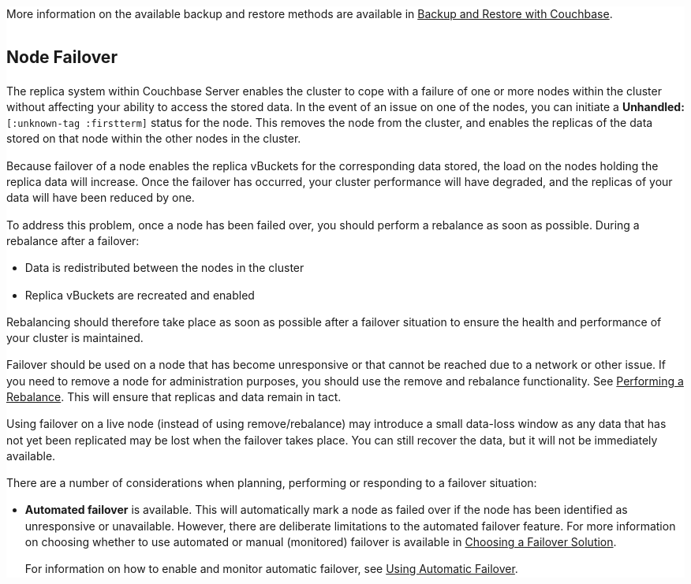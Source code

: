    More information on the available backup and restore methods are available in
   [Backup and Restore with
   Couchbase](couchbase-manual-ready.html#couchbase-backup-restore).

<a id="couchbase-admin-tasks-failover"></a>

## Node Failover

The replica system within Couchbase Server enables the cluster to cope with a
failure of one or more nodes within the cluster without affecting your ability
to access the stored data. In the event of an issue on one of the nodes, you can
initiate a **Unhandled:** `[:unknown-tag :firstterm]` status for the node. This
removes the node from the cluster, and enables the replicas of the data stored
on that node within the other nodes in the cluster.

Because failover of a node enables the replica vBuckets for the corresponding
data stored, the load on the nodes holding the replica data will increase. Once
the failover has occurred, your cluster performance will have degraded, and the
replicas of your data will have been reduced by one.

To address this problem, once a node has been failed over, you should perform a
rebalance as soon as possible. During a rebalance after a failover:

 * Data is redistributed between the nodes in the cluster

 * Replica vBuckets are recreated and enabled

Rebalancing should therefore take place as soon as possible after a failover
situation to ensure the health and performance of your cluster is maintained.

Failover should be used on a node that has become unresponsive or that cannot be
reached due to a network or other issue. If you need to remove a node for
administration purposes, you should use the remove and rebalance functionality.
See [Performing a
Rebalance](couchbase-manual-ready.html#couchbase-admin-tasks-addremove-rebalance).
This will ensure that replicas and data remain in tact.

Using failover on a live node (instead of using remove/rebalance) may introduce
a small data-loss window as any data that has not yet been replicated may be
lost when the failover takes place. You can still recover the data, but it will
not be immediately available.

There are a number of considerations when planning, performing or responding to
a failover situation:

 * **Automated failover** is available. This will automatically mark a node as
   failed over if the node has been identified as unresponsive or unavailable.
   However, there are deliberate limitations to the automated failover feature. For
   more information on choosing whether to use automated or manual (monitored)
   failover is available in [Choosing a Failover
   Solution](couchbase-manual-ready.html#couchbase-admin-tasks-failover-choosing).

   For information on how to enable and monitor automatic failover, see [Using
   Automatic
   Failover](couchbase-manual-ready.html#couchbase-admin-tasks-failover-automatic).
